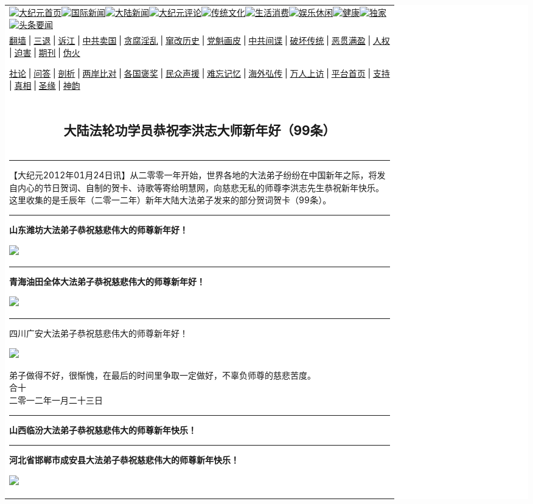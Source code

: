 <a name="1" id="1" target="_blank"></a><span id="1"></span>
<table align=center border="0"><tr><td colspan="2" VALIGN=TOP><a href="https://github.com/1992513/djy/blob/master/gb/nf1351518.md#1"><img src="https://raw.githubusercontent.com/1992513/www/master/t/djy/1.jpg" title="大纪元首页" alt="大纪元首页"></a><a href="https://github.com/1992513/djy/blob/master/gb/n24hr.md#1"><img src="https://raw.githubusercontent.com/1992513/www/master/t/djy/3.jpg" title="国际新闻" alt="国际新闻"></a><a href="https://github.com/1992513/djy/blob/master/gb/nsc413.md#1"><img src="https://raw.githubusercontent.com/1992513/www/master/t/djy/4.jpg" title="大陆新闻" alt="大陆新闻"></a><a href="https://github.com/1992513/djy/blob/master/gb/news392.md#1"><img src="https://raw.githubusercontent.com/1992513/www/master/t/djy/5.jpg" title="大纪元评论" alt="大纪元评论"></a><a href="https://github.com/1992513/djy/blob/master/gb/news2007.md#1"><img src="https://raw.githubusercontent.com/1992513/www/master/t/djy/6.jpg" title="传统文化" alt="传统文化"></a><a href="https://github.com/1992513/djy/blob/master/gb/news2008.md#1"><img src="https://raw.githubusercontent.com/1992513/www/master/t/djy/7.jpg" title="生活消费" alt="生活消费"></a><a href="https://github.com/1992513/djy/blob/master/gb/ncyule.md#1"><img src="https://raw.githubusercontent.com/1992513/www/master/t/djy/8.jpg" title="娱乐休闲" alt="娱乐休闲"></a><a href="https://github.com/1992513/djy/blob/master/gb/nsc1002.md#1"><img src="https://raw.githubusercontent.com/1992513/www/master/t/djy/9.jpg" title="健康" alt="健康"></a><a href="https://github.com/1992513/djy/blob/master/gb/nf6092.md#1"><img src="https://raw.githubusercontent.com/1992513/www/master/t/djy/10a.jpg" title="独家" alt="独家"></a><a href="https://github.com/1992513/djy/blob/master/gb/nf4514.md#1"><img src="https://raw.githubusercontent.com/1992513/www/master/t/djy/12a.jpg" title="头条要闻" alt="头条要闻"></a></td></tr>
<tr><td colspan="2" VALIGN=TOP><a target="_blank" href="https://github.com/1992513/www/blob/master/README.md?zsrh#1">翻墙</a> | <a target="_blank" href="https://github.com/1992513/djy/blob/master/gb/nf5657.md#1">三退</a> | <a target="_blank" href="https://github.com/1992513/djy/blob/master/gb/nf6124.md#1">诉江</a> | <a target="_blank" href="https://github.com/1992513/djy/blob/master/gb/nf1176117.md#1">中共卖国</a> | <a target="_blank" href="https://github.com/1992513/djy/blob/master/gb/nf5773.md#1">贪腐淫乱</a> | <a target="_blank" href="https://github.com/1992513/djy/blob/master/gb/nf1176115.md#1">窜改历史</a> | <a target="_blank" href="https://github.com/1992513/djy/blob/master/gb/nf1176107.md#1">党魁画皮</a> | <a target="_blank" href="https://github.com/1992513/djy/blob/master/gb/nf1320400.md#1">中共间谍</a> | <a target="_blank" href="https://github.com/1992513/djy/blob/master/gb/nf1176114.md#1">破坏传统</a> | <a target="_blank" href="https://github.com/1992513/ntdtv/blob/master/gb/prog447_1.md#1">恶贯满盈</a> | <a target="_blank" href="https://github.com/1992513/djy/blob/master/gb/ncid278.md#1">人权</a> | <a target="_blank" href="https://github.com/1992513/djy/blob/master/gb/nf1176111.md#1">迫害</a> | <a target="_blank" href="https://gitlab.com/szzdlab/mh-qikan/blob/master/README.md#1">期刊</a> | <a target="_blank" href="https://github.com/1992513/djy/blob/master/gb/nf5562.md#1">伪火</a></p><p><a target="_blank" href="https://github.com/1992513/djy/blob/master/gb/9p.md#1">社论</a> | <a target="_blank" href="https://github.com/1992513/djy/blob/master/gb/nf4378.md#1">问答</a> | <a target="_blank" href="https://github.com/1992513/djy/blob/master/gb/nf5792.md#1">剖析</a> | <a target="_blank" href="https://github.com/1992513/djy/blob/master/gb/nf5735.md#1">两岸比对</a> | <a target="_blank" href="https://github.com/1992513/djy/blob/master/gb/nf6119.md#1">各国褒奖</a> | <a target="_blank" href="https://github.com/1992513/djy/blob/master/gb/nf6120.md#1">民众声援</a> | <a target="_blank" href="https://github.com/1992513/djy/blob/master/gb/nf1188594.md#1">难忘记忆</a> | <a target="_blank" href="https://github.com/1992513/djy/blob/master/gb/nf3180.md#1">海外弘传</a> | <a target="_blank" href="https://github.com/1992513/djy/blob/master/gb/nf5410.md#1">万人上访</a> | <a target="_blank" href="https://github.com/1992513/www/blob/master/README.md?zsrh#1">平台首页</a> | <a target="_blank" href="https://github.com/1992513/djy/blob/master/gb/nf4386.md#1">支持</a> | <a target="_blank" href="https://github.com/1992513/djy/blob/master/gb/nf4389.md#1">真相</a> | <a target="_blank" href="https://github.com/1992513/djy/blob/master/gb/nf5790.md#1">圣缘</a> | <a target="_blank" href="https://github.com/1992513/djy/blob/master/gb/nf4786.md#1">神韵</a></td></tr>
<tr><td VALIGN=TOP width="626"><h2 align=center>大陆法轮功学员恭祝李洪志大师新年好（99条）</h2>
<h6></h6>
<hr>
	<p>【大纪元2012年01月24日讯】从二零零一年开始，世界各地的大法弟子纷纷在中国新年之际，将发自内心的节日贺词、自制的贺卡、诗歌等寄给明慧网，向慈悲无私的师尊李洪志先生恭祝新年快乐。这里收集的是壬辰年（二零一二年）新年大陆大法弟子发来的部分贺词贺卡（99条）。<br /><B></p>
<hr size=1>山东潍坊大法弟子恭祝慈悲伟大的师尊新年好！</B></p>
<p><ahref=http://www.minghui.org/mh/article_images/2012-1-23-201230905984_01.jpg><img src=http://www.minghui.org/mh/article_images/2012-1-23-201230905984_01--ss.jpg></a></p>
<p><B></p>
<hr size=1>青海油田全体大法弟子恭祝慈悲伟大的师尊新年好！</B></p>
<p><ahref=http://www.minghui.org/mh/article_images/2012-1-23-201230931019_01.jpg><img src=http://www.minghui.org/mh/article_images/2012-1-23-201230931019_01--ss.jpg></a></p>
<hr size=1>四川广安大法弟子恭祝慈悲伟大的师尊新年好！</B></p>
<p><ahref=http://www.minghui.org/mh/article_images/2012-1-23-201231012064_01.jpg><img src=http://www.minghui.org/mh/article_images/2012-1-23-201231012064_01--ss.jpg></a></p>
<p>弟子做得不好，很惭愧，在最后的时间里争取一定做好，不辜负师尊的慈悲苦度。<br />合十<br />二零一二年一月二十三日<br /><B></p>
<hr size=1>山西临汾大法弟子恭祝慈悲伟大的师尊新年快乐！</B><br /><B></p>
<hr size=1>河北省邯郸市成安县大法弟子恭祝慈悲伟大的师尊新年快乐！</B></p>
<p><ahref=http://www.minghui.org/mh/article_images/2012-1-23-nobody201230948040_01.jpg><img src=http://www.minghui.org/mh/article_images/2012-1-23-nobody201230948040_01--ss.jpg></a></p>